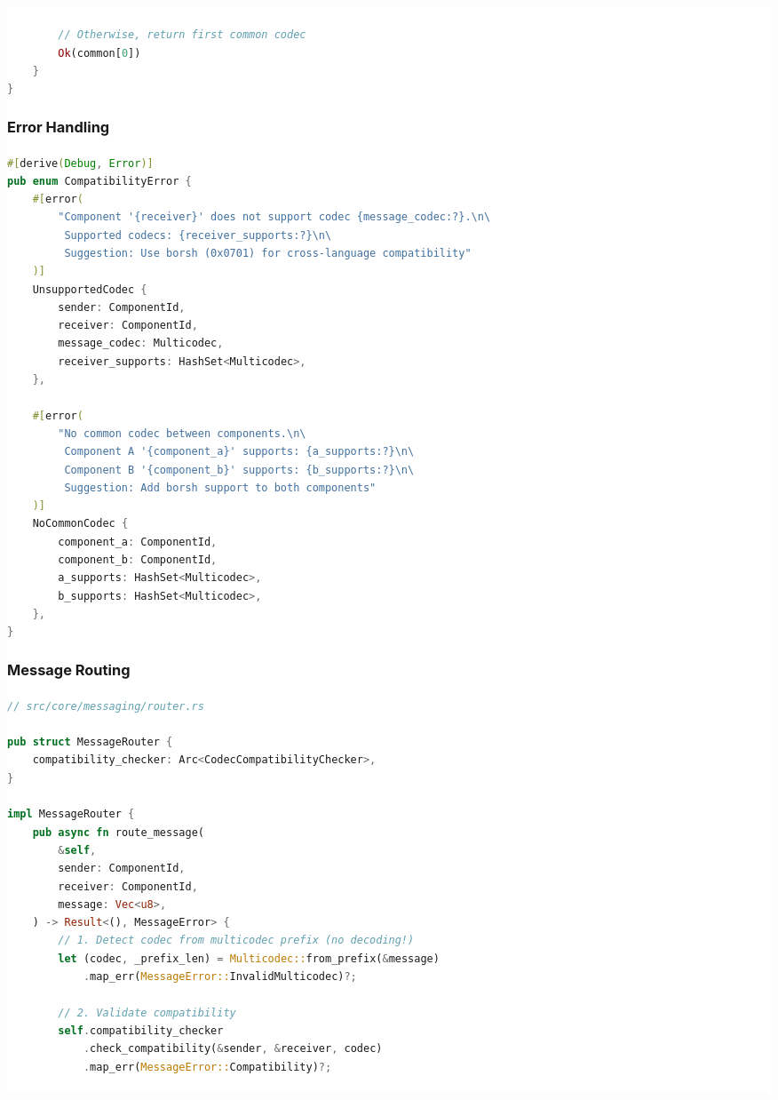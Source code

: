 ```rust
        
        // Otherwise, return first common codec
        Ok(common[0])
    }
}
```

### Error Handling

```rust
#[derive(Debug, Error)]
pub enum CompatibilityError {
    #[error(
        "Component '{receiver}' does not support codec {message_codec:?}.\n\
         Supported codecs: {receiver_supports:?}\n\
         Suggestion: Use borsh (0x0701) for cross-language compatibility"
    )]
    UnsupportedCodec {
        sender: ComponentId,
        receiver: ComponentId,
        message_codec: Multicodec,
        receiver_supports: HashSet<Multicodec>,
    },
    
    #[error(
        "No common codec between components.\n\
         Component A '{component_a}' supports: {a_supports:?}\n\
         Component B '{component_b}' supports: {b_supports:?}\n\
         Suggestion: Add borsh support to both components"
    )]
    NoCommonCodec {
        component_a: ComponentId,
        component_b: ComponentId,
        a_supports: HashSet<Multicodec>,
        b_supports: HashSet<Multicodec>,
    },
}
```

### Message Routing

```rust
// src/core/messaging/router.rs

pub struct MessageRouter {
    compatibility_checker: Arc<CodecCompatibilityChecker>,
}

impl MessageRouter {
    pub async fn route_message(
        &self,
        sender: ComponentId,
        receiver: ComponentId,
        message: Vec<u8>,
    ) -> Result<(), MessageError> {
        // 1. Detect codec from multicodec prefix (no decoding!)
        let (codec, _prefix_len) = Multicodec::from_prefix(&message)
            .map_err(MessageError::InvalidMulticodec)?;
        
        // 2. Validate compatibility
        self.compatibility_checker
            .check_compatibility(&sender, &receiver, codec)
            .map_err(MessageError::Compatibility)?;
        
```